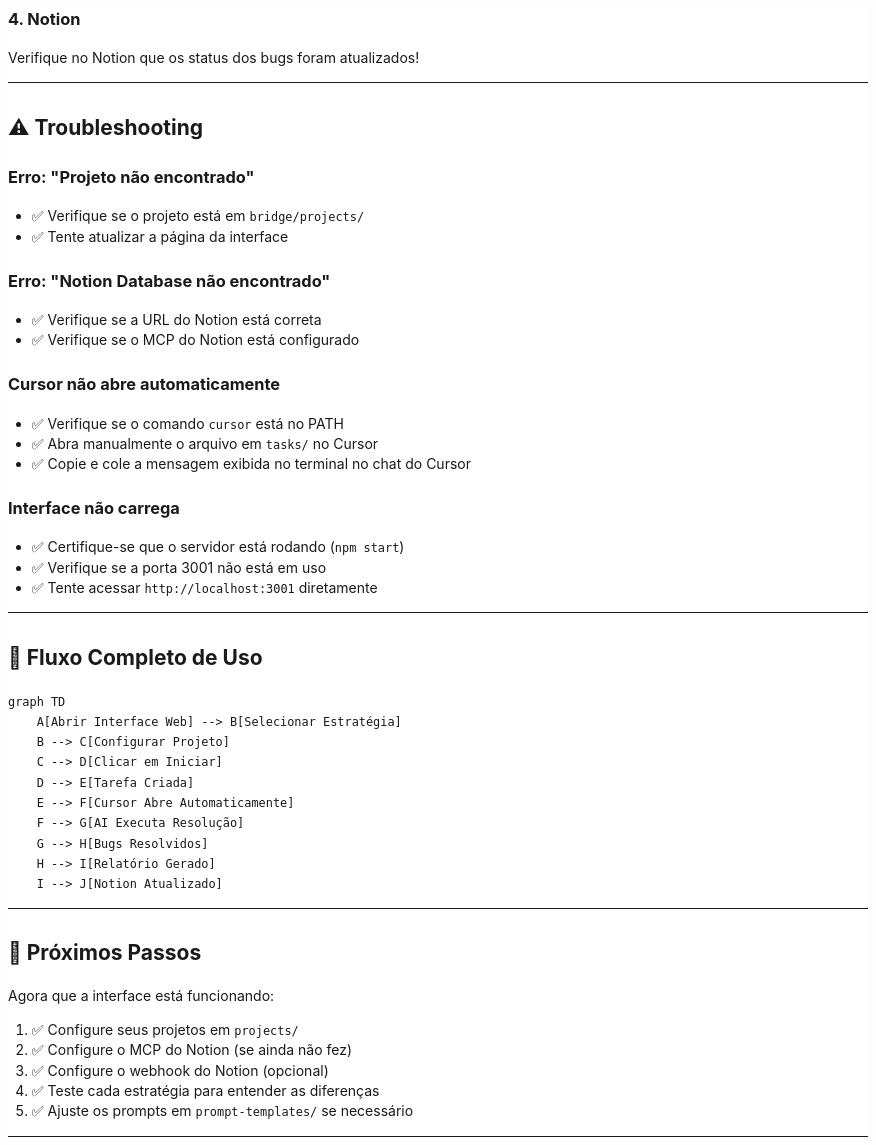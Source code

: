 ### 4. Notion
Verifique no Notion que os status dos bugs foram atualizados!

---

## ⚠️ Troubleshooting

### Erro: "Projeto não encontrado"
- ✅ Verifique se o projeto está em `bridge/projects/`
- ✅ Tente atualizar a página da interface

### Erro: "Notion Database não encontrado"
- ✅ Verifique se a URL do Notion está correta
- ✅ Verifique se o MCP do Notion está configurado

### Cursor não abre automaticamente
- ✅ Verifique se o comando `cursor` está no PATH
- ✅ Abra manualmente o arquivo em `tasks/` no Cursor
- ✅ Copie e cole a mensagem exibida no terminal no chat do Cursor

### Interface não carrega
- ✅ Certifique-se que o servidor está rodando (`npm start`)
- ✅ Verifique se a porta 3001 não está em uso
- ✅ Tente acessar `http://localhost:3001` diretamente

---

## 🎯 Fluxo Completo de Uso

```mermaid
graph TD
    A[Abrir Interface Web] --> B[Selecionar Estratégia]
    B --> C[Configurar Projeto]
    C --> D[Clicar em Iniciar]
    D --> E[Tarefa Criada]
    E --> F[Cursor Abre Automaticamente]
    F --> G[AI Executa Resolução]
    G --> H[Bugs Resolvidos]
    H --> I[Relatório Gerado]
    I --> J[Notion Atualizado]
```

---

## 🚀 Próximos Passos

Agora que a interface está funcionando:

1. ✅ Configure seus projetos em `projects/`
2. ✅ Configure o MCP do Notion (se ainda não fez)
3. ✅ Configure o webhook do Notion (opcional)
4. ✅ Teste cada estratégia para entender as diferenças
5. ✅ Ajuste os prompts em `prompt-templates/` se necessário

---